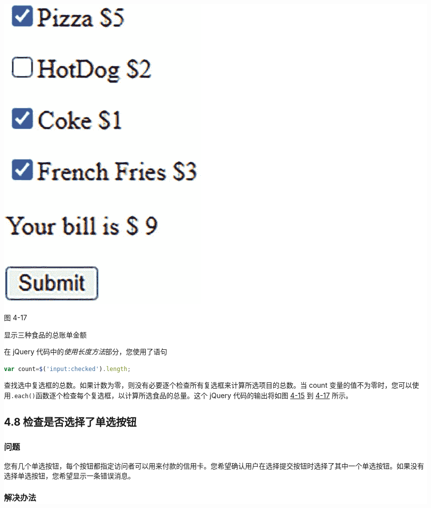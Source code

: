 ![img/192218_2_En_4_Fig17_HTML.jpg](img/192218_2_En_4_Fig17_HTML.jpg)

图 4-17

显示三种食品的总账单金额

在 jQuery 代码中的*使用长度方法*部分，您使用了语句

```js
var count=$('input:checked').length;

```

查找选中复选框的总数。如果计数为零，则没有必要逐个检查所有复选框来计算所选项目的总数。当 count 变量的值不为零时，您可以使用`.each()`函数逐个检查每个复选框，以计算所选食品的总量。这个 jQuery 代码的输出将如图 [4-15](#Fig15) 到 [4-17](#Fig17) 所示。

## 4.8 检查是否选择了单选按钮

### 问题

您有几个单选按钮，每个按钮都指定访问者可以用来付款的信用卡。您希望确认用户在选择提交按钮时选择了其中一个单选按钮。如果没有选择单选按钮，您希望显示一条错误消息。

### 解决办法
